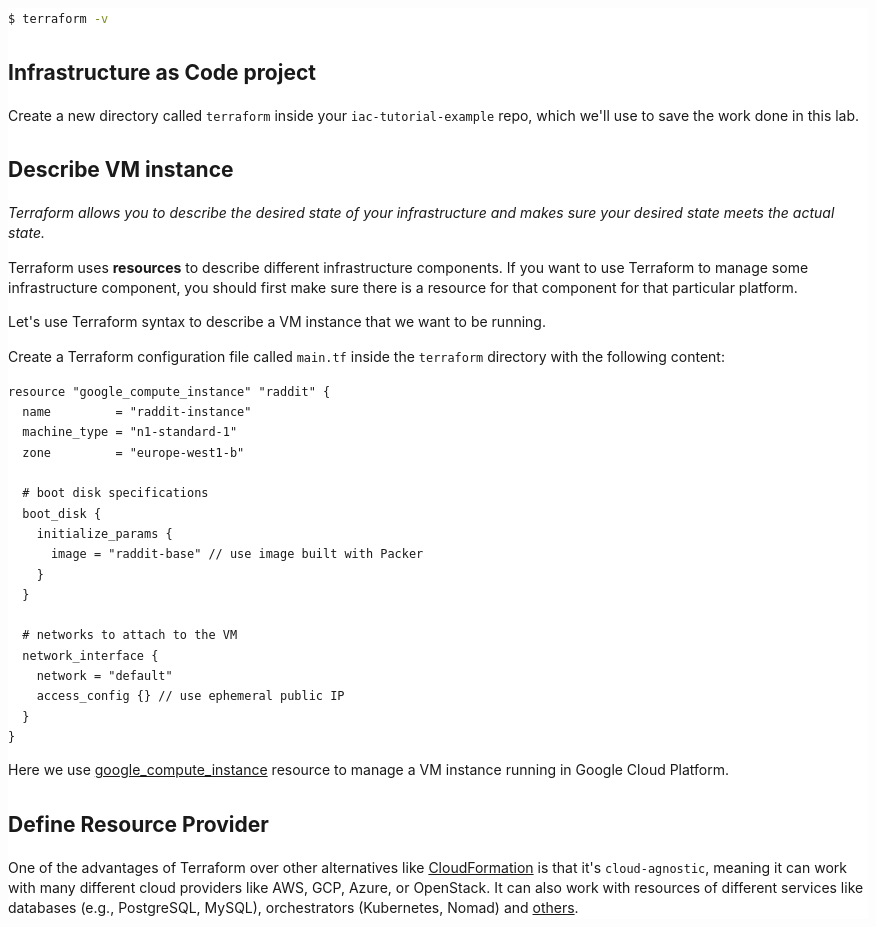 ```bash
$ terraform -v
```

## Infrastructure as Code project

Create a new directory called `terraform` inside your `iac-tutorial-example` repo, which we'll use to save the work done in this lab.

## Describe VM instance

_Terraform allows you to describe the desired state of your infrastructure and makes sure your desired state meets the actual state._

Terraform uses **resources** to describe different infrastructure components. If you want to use Terraform to manage some infrastructure component, you should first make sure there is a resource for that component for that particular platform.

Let's use Terraform syntax to describe a VM instance that we want to be running.

Create a Terraform configuration file called `main.tf` inside the `terraform` directory with the following content:

```
resource "google_compute_instance" "raddit" {
  name         = "raddit-instance"
  machine_type = "n1-standard-1"
  zone         = "europe-west1-b"

  # boot disk specifications
  boot_disk {
    initialize_params {
      image = "raddit-base" // use image built with Packer
    }
  }

  # networks to attach to the VM
  network_interface {
    network = "default"
    access_config {} // use ephemeral public IP
  }
}
```

Here we use [google_compute_instance](https://www.terraform.io/docs/providers/google/r/compute_instance.html) resource to manage a VM instance running in Google Cloud Platform.

## Define Resource Provider

One of the advantages of Terraform over other alternatives like [CloudFormation](https://aws.amazon.com/cloudformation/?nc1=h_ls) is that it's `cloud-agnostic`, meaning it can work with many different cloud providers like AWS, GCP, Azure, or OpenStack. It can also work with resources of different services like databases (e.g., PostgreSQL, MySQL), orchestrators (Kubernetes, Nomad) and [others](https://www.terraform.io/docs/providers/).
